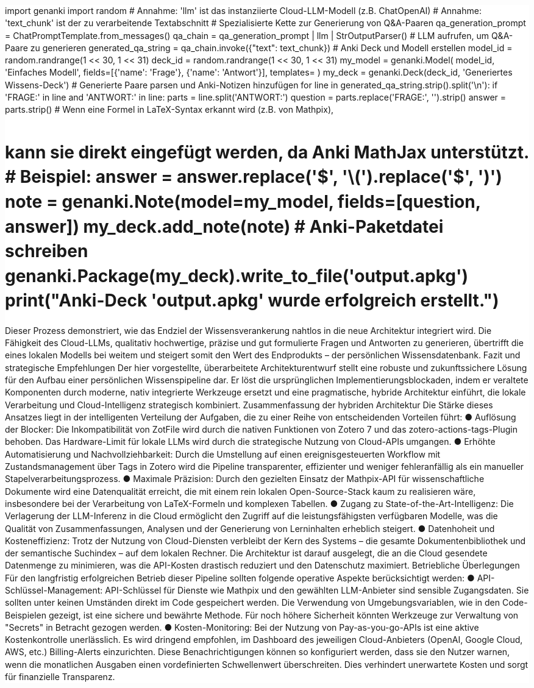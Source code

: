 import genanki import random # Annahme: 'llm' ist das instanziierte Cloud-LLM-Modell (z.B. ChatOpenAI) # Annahme: 'text_chunk' ist der zu verarbeitende Textabschnitt # Spezialisierte Kette zur Generierung von Q&A-Paaren qa_generation_prompt = ChatPromptTemplate.from_messages() qa_chain = qa_generation_prompt | llm | StrOutputParser() # LLM aufrufen, um Q&A-Paare zu generieren generated_qa_string = qa_chain.invoke({"text": text_chunk}) # Anki Deck und Modell erstellen model_id = random.randrange(1 << 30, 1 << 31) deck_id = random.randrange(1 << 30, 1 << 31) my_model = genanki.Model( model_id, 'Einfaches Modell', fields=[{'name': 'Frage'}, {'name': 'Antwort'}], templates= ) my_deck = genanki.Deck(deck_id, 'Generiertes Wissens-Deck') # Generierte Paare parsen und Anki-Notizen hinzufügen for line in generated_qa_string.strip().split('\n'): if 'FRAGE:' in line and 'ANTWORT:' in line: parts = line.split('ANTWORT:') question = parts.replace('FRAGE:', '').strip() answer = parts.strip() # Wenn eine Formel in LaTeX-Syntax erkannt wird (z.B. von Mathpix),
# kann sie direkt eingefügt werden, da Anki MathJax unterstützt. # Beispiel: answer = answer.replace('$', '\(').replace('$', '\)') note = genanki.Note(model=my_model, fields=[question, answer]) my_deck.add_note(note) # Anki-Paketdatei schreiben genanki.Package(my_deck).write_to_file('output.apkg') print("Anki-Deck 'output.apkg' wurde erfolgreich erstellt.")
Dieser Prozess demonstriert, wie das Endziel der Wissensverankerung nahtlos in die neue Architektur integriert wird. Die Fähigkeit des Cloud-LLMs, qualitativ hochwertige, präzise und gut formulierte Fragen und Antworten zu generieren, übertrifft die eines lokalen Modells bei weitem und steigert somit den Wert des Endprodukts – der persönlichen Wissensdatenbank.
Fazit und strategische Empfehlungen
Der hier vorgestellte, überarbeitete Architekturentwurf stellt eine robuste und zukunftssichere Lösung für den Aufbau einer persönlichen Wissenspipeline dar. Er löst die ursprünglichen Implementierungsblockaden, indem er veraltete Komponenten durch moderne, nativ integrierte Werkzeuge ersetzt und eine pragmatische, hybride Architektur einführt, die lokale Verarbeitung und Cloud-Intelligenz strategisch kombiniert.
Zusammenfassung der hybriden Architektur
Die Stärke dieses Ansatzes liegt in der intelligenten Verteilung der Aufgaben, die zu einer Reihe von entscheidenden Vorteilen führt:
● Auflösung der Blocker: Die Inkompatibilität von ZotFile wird durch die nativen Funktionen von Zotero 7 und das zotero-actions-tags-Plugin behoben. Das Hardware-Limit für lokale LLMs wird durch die strategische Nutzung von Cloud-APIs umgangen.
● Erhöhte Automatisierung und Nachvollziehbarkeit: Durch die Umstellung auf einen ereignisgesteuerten Workflow mit Zustandsmanagement über Tags in Zotero wird die Pipeline transparenter, effizienter und weniger fehleranfällig als ein manueller Stapelverarbeitungsprozess.
● Maximale Präzision: Durch den gezielten Einsatz der Mathpix-API für wissenschaftliche Dokumente wird eine Datenqualität erreicht, die mit einem rein lokalen Open-Source-Stack kaum zu realisieren wäre, insbesondere bei der Verarbeitung von LaTeX-Formeln und komplexen Tabellen.
● Zugang zu State-of-the-Art-Intelligenz: Die Verlagerung der LLM-Inferenz in die Cloud ermöglicht den Zugriff auf die leistungsfähigsten verfügbaren Modelle, was die Qualität von Zusammenfassungen, Analysen und der Generierung von Lerninhalten erheblich steigert.
● Datenhoheit und Kosteneffizienz: Trotz der Nutzung von Cloud-Diensten verbleibt der Kern des Systems – die gesamte Dokumentenbibliothek und der semantische Suchindex – auf dem lokalen Rechner. Die Architektur ist darauf ausgelegt, die an die Cloud gesendete Datenmenge zu minimieren, was die API-Kosten drastisch reduziert und den Datenschutz maximiert.
Betriebliche Überlegungen
Für den langfristig erfolgreichen Betrieb dieser Pipeline sollten folgende operative Aspekte berücksichtigt werden:
● API-Schlüssel-Management: API-Schlüssel für Dienste wie Mathpix und den gewählten LLM-Anbieter sind sensible Zugangsdaten. Sie sollten unter keinen Umständen direkt im Code gespeichert werden. Die Verwendung von Umgebungsvariablen, wie in den Code-Beispielen gezeigt, ist eine sichere und bewährte Methode. Für noch höhere Sicherheit könnten Werkzeuge zur Verwaltung von "Secrets" in Betracht gezogen werden.
● Kosten-Monitoring: Bei der Nutzung von Pay-as-you-go-APIs ist eine aktive Kostenkontrolle unerlässlich. Es wird dringend empfohlen, im Dashboard des jeweiligen Cloud-Anbieters (OpenAI, Google Cloud, AWS, etc.) Billing-Alerts einzurichten. Diese Benachrichtigungen können so konfiguriert werden, dass sie den Nutzer warnen, wenn die monatlichen Ausgaben einen vordefinierten Schwellenwert überschreiten. Dies verhindert unerwartete Kosten und sorgt für finanzielle Transparenz.